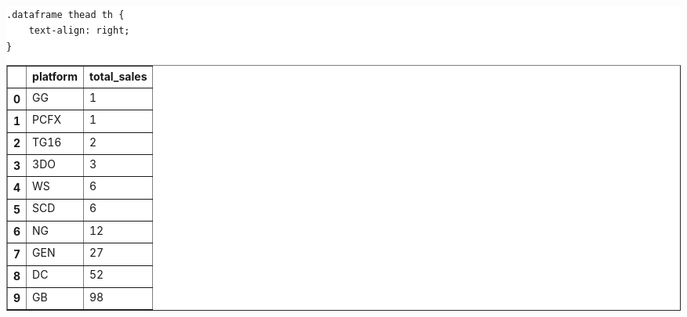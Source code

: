     .dataframe thead th {
        text-align: right;
    }
</style>
<table border="1" class="dataframe">
  <thead>
    <tr style="text-align: right;">
      <th></th>
      <th>platform</th>
      <th>total_sales</th>
    </tr>
  </thead>
  <tbody>
    <tr>
      <th>0</th>
      <td>GG</td>
      <td>1</td>
    </tr>
    <tr>
      <th>1</th>
      <td>PCFX</td>
      <td>1</td>
    </tr>
    <tr>
      <th>2</th>
      <td>TG16</td>
      <td>2</td>
    </tr>
    <tr>
      <th>3</th>
      <td>3DO</td>
      <td>3</td>
    </tr>
    <tr>
      <th>4</th>
      <td>WS</td>
      <td>6</td>
    </tr>
    <tr>
      <th>5</th>
      <td>SCD</td>
      <td>6</td>
    </tr>
    <tr>
      <th>6</th>
      <td>NG</td>
      <td>12</td>
    </tr>
    <tr>
      <th>7</th>
      <td>GEN</td>
      <td>27</td>
    </tr>
    <tr>
      <th>8</th>
      <td>DC</td>
      <td>52</td>
    </tr>
    <tr>
      <th>9</th>
      <td>GB</td>
      <td>98</td>
    </tr>
    <tr>